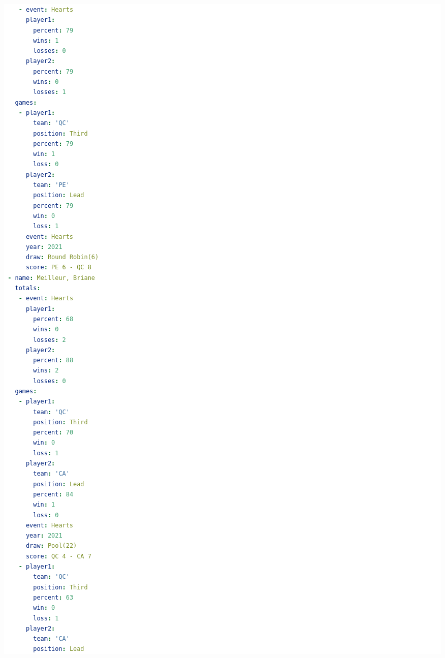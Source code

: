 ```yaml
    - event: Hearts
      player1:
        percent: 79
        wins: 1
        losses: 0
      player2:
        percent: 79
        wins: 0
        losses: 1
   games:
    - player1:
        team: 'QC'
        position: Third
        percent: 79
        win: 1
        loss: 0
      player2:
        team: 'PE'
        position: Lead
        percent: 79
        win: 0
        loss: 1
      event: Hearts
      year: 2021
      draw: Round Robin(6)
      score: PE 6 - QC 8
 - name: Meilleur, Briane
   totals:
    - event: Hearts
      player1:
        percent: 68
        wins: 0
        losses: 2
      player2:
        percent: 88
        wins: 2
        losses: 0
   games:
    - player1:
        team: 'QC'
        position: Third
        percent: 70
        win: 0
        loss: 1
      player2:
        team: 'CA'
        position: Lead
        percent: 84
        win: 1
        loss: 0
      event: Hearts
      year: 2021
      draw: Pool(22)
      score: QC 4 - CA 7
    - player1:
        team: 'QC'
        position: Third
        percent: 63
        win: 0
        loss: 1
      player2:
        team: 'CA'
        position: Lead
```